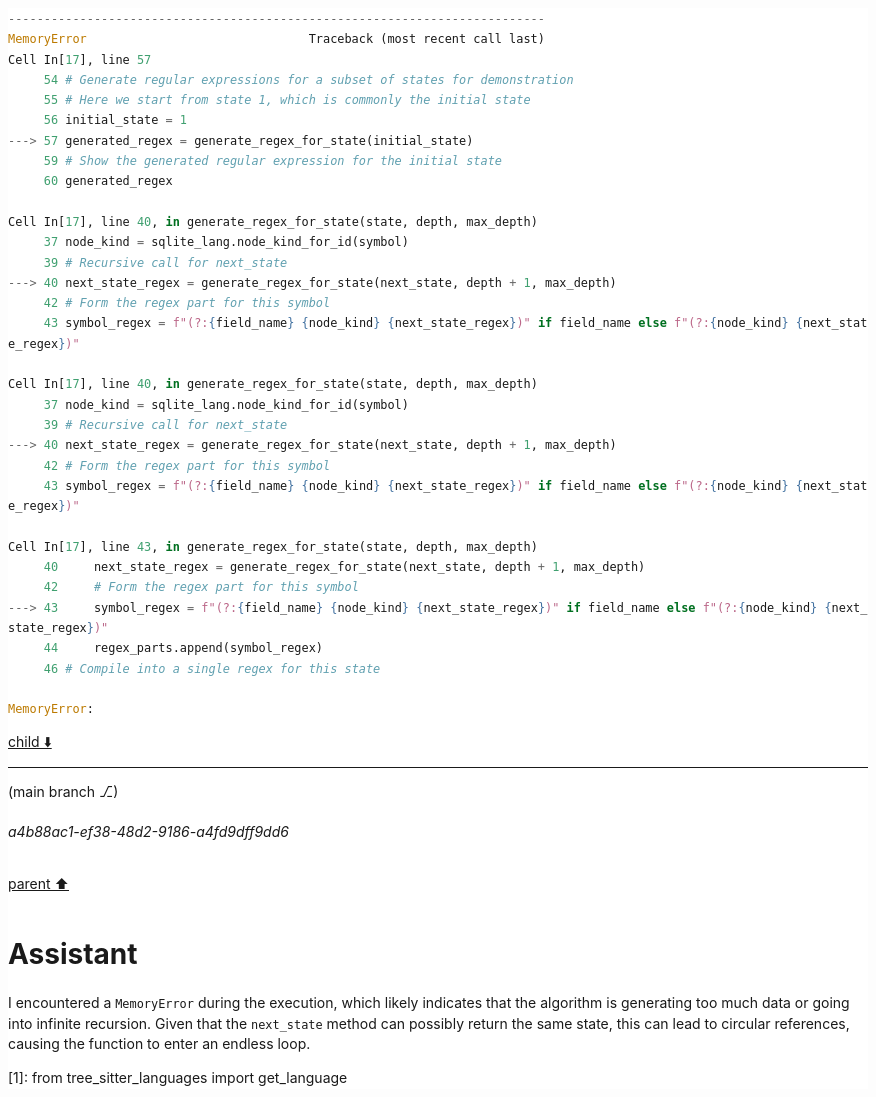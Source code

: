 ```python
---------------------------------------------------------------------------
MemoryError                               Traceback (most recent call last)
Cell In[17], line 57
     54 # Generate regular expressions for a subset of states for demonstration
     55 # Here we start from state 1, which is commonly the initial state
     56 initial_state = 1
---> 57 generated_regex = generate_regex_for_state(initial_state)
     59 # Show the generated regular expression for the initial state
     60 generated_regex

Cell In[17], line 40, in generate_regex_for_state(state, depth, max_depth)
     37 node_kind = sqlite_lang.node_kind_for_id(symbol)
     39 # Recursive call for next_state
---> 40 next_state_regex = generate_regex_for_state(next_state, depth + 1, max_depth)
     42 # Form the regex part for this symbol
     43 symbol_regex = f"(?:{field_name} {node_kind} {next_state_regex})" if field_name else f"(?:{node_kind} {next_state_regex})"

Cell In[17], line 40, in generate_regex_for_state(state, depth, max_depth)
     37 node_kind = sqlite_lang.node_kind_for_id(symbol)
     39 # Recursive call for next_state
---> 40 next_state_regex = generate_regex_for_state(next_state, depth + 1, max_depth)
     42 # Form the regex part for this symbol
     43 symbol_regex = f"(?:{field_name} {node_kind} {next_state_regex})" if field_name else f"(?:{node_kind} {next_state_regex})"

Cell In[17], line 43, in generate_regex_for_state(state, depth, max_depth)
     40     next_state_regex = generate_regex_for_state(next_state, depth + 1, max_depth)
     42     # Form the regex part for this symbol
---> 43     symbol_regex = f"(?:{field_name} {node_kind} {next_state_regex})" if field_name else f"(?:{node_kind} {next_state_regex})"
     44     regex_parts.append(symbol_regex)
     46 # Compile into a single regex for this state

MemoryError: 

```

[child ⬇️](#a4b88ac1-ef38-48d2-9186-a4fd9dff9dd6)

---

(main branch ⎇)
###### a4b88ac1-ef38-48d2-9186-a4fd9dff9dd6
[parent ⬆️](#8246446b-8f88-437f-b1cc-1f0648ee40a3)
# Assistant

I encountered a `MemoryError` during the execution, which likely indicates that the algorithm is generating too much data or going into infinite recursion. Given that the `next_state` method can possibly return the same state, this can lead to circular references, causing the function to enter an endless loop.


[1]: from tree_sitter_languages import get_language